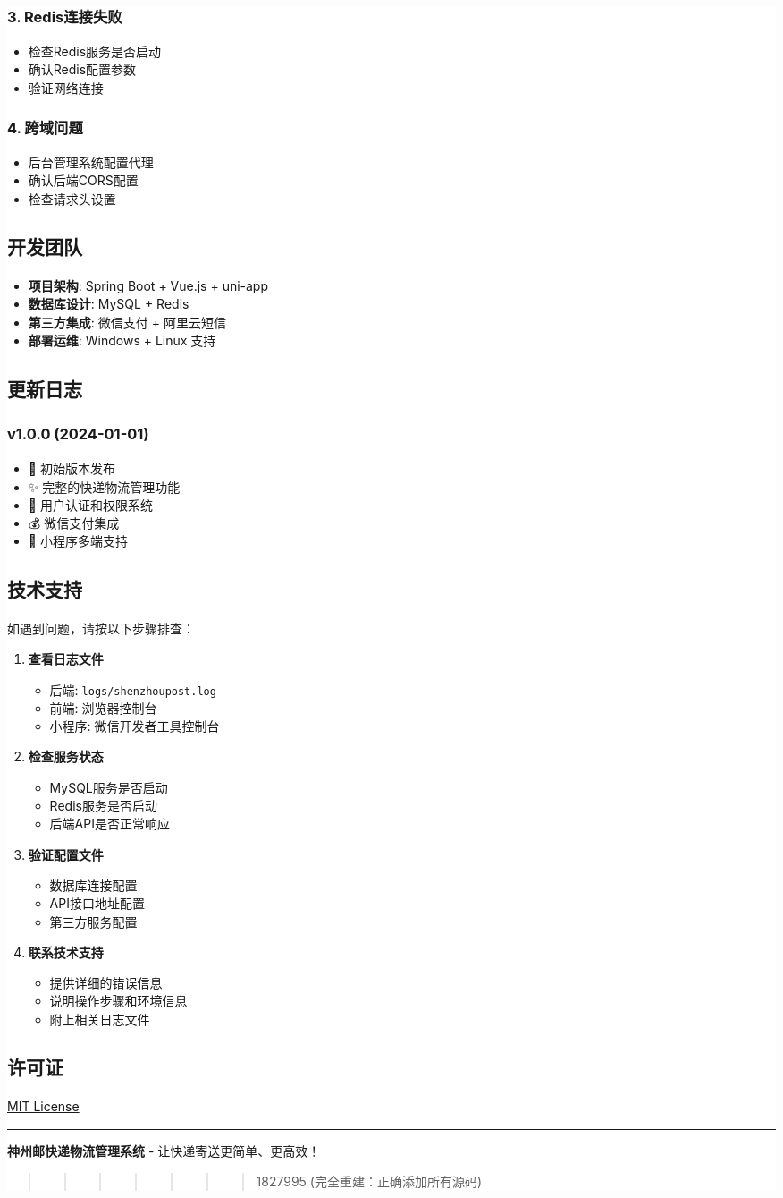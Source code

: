 ### 3. Redis连接失败
- 检查Redis服务是否启动
- 确认Redis配置参数
- 验证网络连接

### 4. 跨域问题
- 后台管理系统配置代理
- 确认后端CORS配置
- 检查请求头设置

## 开发团队

- **项目架构**: Spring Boot + Vue.js + uni-app
- **数据库设计**: MySQL + Redis
- **第三方集成**: 微信支付 + 阿里云短信
- **部署运维**: Windows + Linux 支持

## 更新日志

### v1.0.0 (2024-01-01)
- 🎉 初始版本发布
- ✨ 完整的快递物流管理功能
- 🔐 用户认证和权限系统
- 💰 微信支付集成
- 📱 小程序多端支持

## 技术支持

如遇到问题，请按以下步骤排查：

1. **查看日志文件**
   - 后端: `logs/shenzhoupost.log`
   - 前端: 浏览器控制台
   - 小程序: 微信开发者工具控制台

2. **检查服务状态**
   - MySQL服务是否启动
   - Redis服务是否启动
   - 后端API是否正常响应

3. **验证配置文件**
   - 数据库连接配置
   - API接口地址配置
   - 第三方服务配置

4. **联系技术支持**
   - 提供详细的错误信息
   - 说明操作步骤和环境信息
   - 附上相关日志文件

## 许可证

[MIT License](./LICENSE)

---

**神州邮快递物流管理系统** - 让快递寄送更简单、更高效！
>>>>>>> 1827995 (完全重建：正确添加所有源码)
